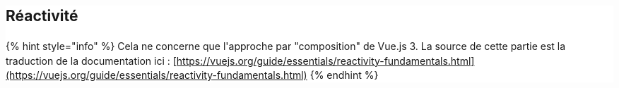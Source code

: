 
## Réactivité

{% hint style="info" %}
Cela ne concerne que l'approche par "composition" de Vue.js 3. La source de cette partie est la traduction de la documentation ici : [https://vuejs.org/guide/essentials/reactivity-fundamentals.html](https://vuejs.org/guide/essentials/reactivity-fundamentals.html)
{% endhint %}

